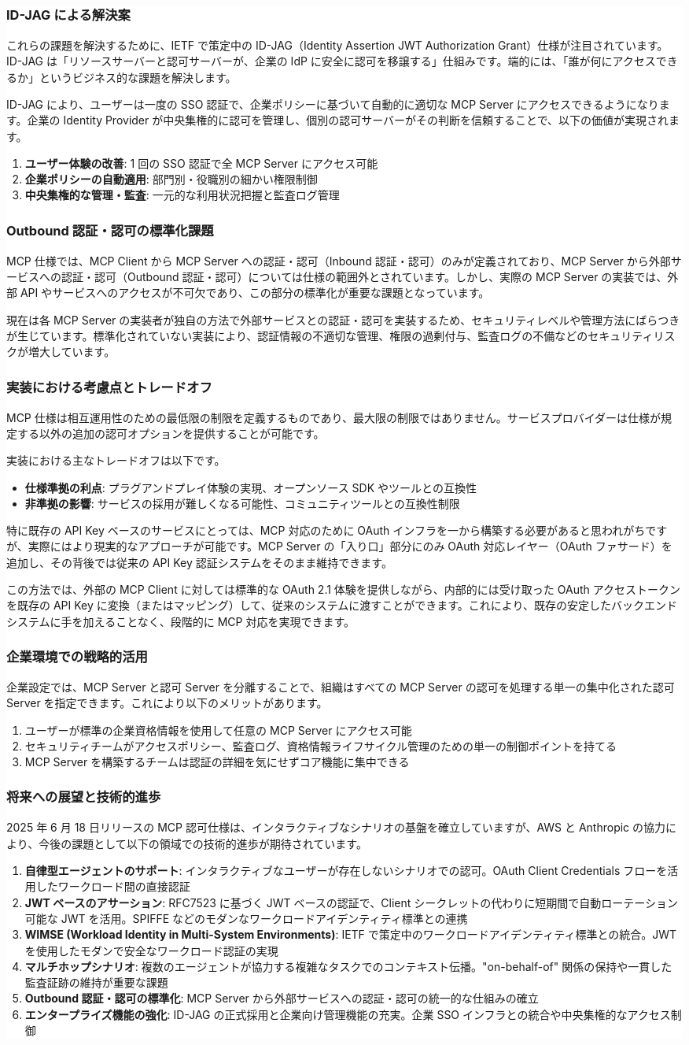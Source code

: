 ### ID-JAG による解決案

これらの課題を解決するために、IETF で策定中の ID-JAG（Identity Assertion JWT Authorization Grant）仕様が注目されています。ID-JAG は「リソースサーバーと認可サーバーが、企業の IdP に安全に認可を移譲する」仕組みです。端的には、「誰が何にアクセスできるか」というビジネス的な課題を解決します。

ID-JAG により、ユーザーは一度の SSO 認証で、企業ポリシーに基づいて自動的に適切な MCP Server にアクセスできるようになります。企業の Identity Provider が中央集権的に認可を管理し、個別の認可サーバーがその判断を信頼することで、以下の価値が実現されます。

1. **ユーザー体験の改善**: 1 回の SSO 認証で全 MCP Server にアクセス可能
2. **企業ポリシーの自動適用**: 部門別・役職別の細かい権限制御
3. **中央集権的な管理・監査**: 一元的な利用状況把握と監査ログ管理

### Outbound 認証・認可の標準化課題

MCP 仕様では、MCP Client から MCP Server への認証・認可（Inbound 認証・認可）のみが定義されており、MCP Server から外部サービスへの認証・認可（Outbound 認証・認可）については仕様の範囲外とされています。しかし、実際の MCP Server の実装では、外部 API やサービスへのアクセスが不可欠であり、この部分の標準化が重要な課題となっています。

現在は各 MCP Server の実装者が独自の方法で外部サービスとの認証・認可を実装するため、セキュリティレベルや管理方法にばらつきが生じています。標準化されていない実装により、認証情報の不適切な管理、権限の過剰付与、監査ログの不備などのセキュリティリスクが増大しています。

### 実装における考慮点とトレードオフ

MCP 仕様は相互運用性のための最低限の制限を定義するものであり、最大限の制限ではありません。サービスプロバイダーは仕様が規定する以外の追加の認可オプションを提供することが可能です。

実装における主なトレードオフは以下です。

- **仕様準拠の利点**: プラグアンドプレイ体験の実現、オープンソース SDK やツールとの互換性
- **非準拠の影響**: サービスの採用が難しくなる可能性、コミュニティツールとの互換性制限

特に既存の API Key ベースのサービスにとっては、MCP 対応のために OAuth インフラを一から構築する必要があると思われがちですが、実際にはより現実的なアプローチが可能です。MCP Server の「入り口」部分にのみ OAuth 対応レイヤー（OAuth ファサード）を追加し、その背後では従来の API Key 認証システムをそのまま維持できます。

この方法では、外部の MCP Client に対しては標準的な OAuth 2.1 体験を提供しながら、内部的には受け取った OAuth アクセストークンを既存の API Key に変換（またはマッピング）して、従来のシステムに渡すことができます。これにより、既存の安定したバックエンドシステムに手を加えることなく、段階的に MCP 対応を実現できます。

### 企業環境での戦略的活用

企業設定では、MCP Server と認可 Server を分離することで、組織はすべての MCP Server の認可を処理する単一の集中化された認可 Server を指定できます。これにより以下のメリットがあります。

1. ユーザーが標準の企業資格情報を使用して任意の MCP Server にアクセス可能
2. セキュリティチームがアクセスポリシー、監査ログ、資格情報ライフサイクル管理のための単一の制御ポイントを持てる
3. MCP Server を構築するチームは認証の詳細を気にせずコア機能に集中できる

### 将来への展望と技術的進歩

2025 年 6 月 18 日リリースの MCP 認可仕様は、インタラクティブなシナリオの基盤を確立していますが、AWS と Anthropic の協力により、今後の課題として以下の領域での技術的進歩が期待されています。

1. **自律型エージェントのサポート**: インタラクティブなユーザーが存在しないシナリオでの認可。OAuth Client Credentials フローを活用したワークロード間の直接認証
2. **JWT ベースのアサーション**: RFC7523 に基づく JWT ベースの認証で、Client シークレットの代わりに短期間で自動ローテーション可能な JWT を活用。SPIFFE などのモダンなワークロードアイデンティティ標準との連携
3. **WIMSE (Workload Identity in Multi-System Environments)**: IETF で策定中のワークロードアイデンティティ標準との統合。JWT を使用したモダンで安全なワークロード認証の実現
4. **マルチホップシナリオ**: 複数のエージェントが協力する複雑なタスクでのコンテキスト伝播。"on-behalf-of" 関係の保持や一貫した監査証跡の維持が重要な課題
5. **Outbound 認証・認可の標準化**: MCP Server から外部サービスへの認証・認可の統一的な仕組みの確立
6. **エンタープライズ機能の強化**: ID-JAG の正式採用と企業向け管理機能の充実。企業 SSO インフラとの統合や中央集権的なアクセス制御
